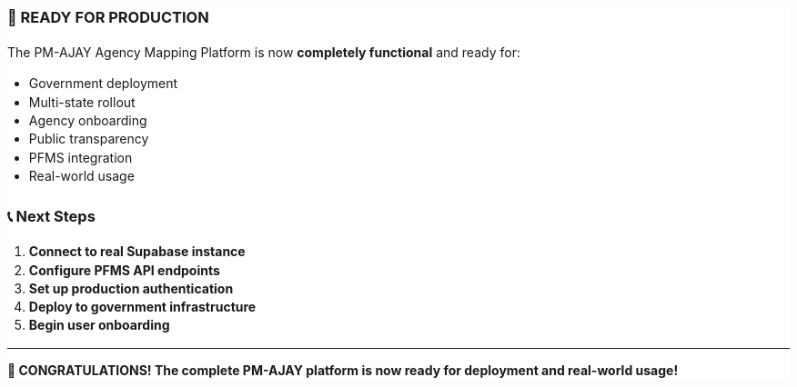 ### **🚀 READY FOR PRODUCTION**
The PM-AJAY Agency Mapping Platform is now **completely functional** and ready for:
- Government deployment
- Multi-state rollout
- Agency onboarding
- Public transparency
- PFMS integration
- Real-world usage

### **📞 Next Steps**
1. **Connect to real Supabase instance**
2. **Configure PFMS API endpoints**
3. **Set up production authentication**
4. **Deploy to government infrastructure**
5. **Begin user onboarding**

---

**🎊 CONGRATULATIONS! The complete PM-AJAY platform is now ready for deployment and real-world usage!**
